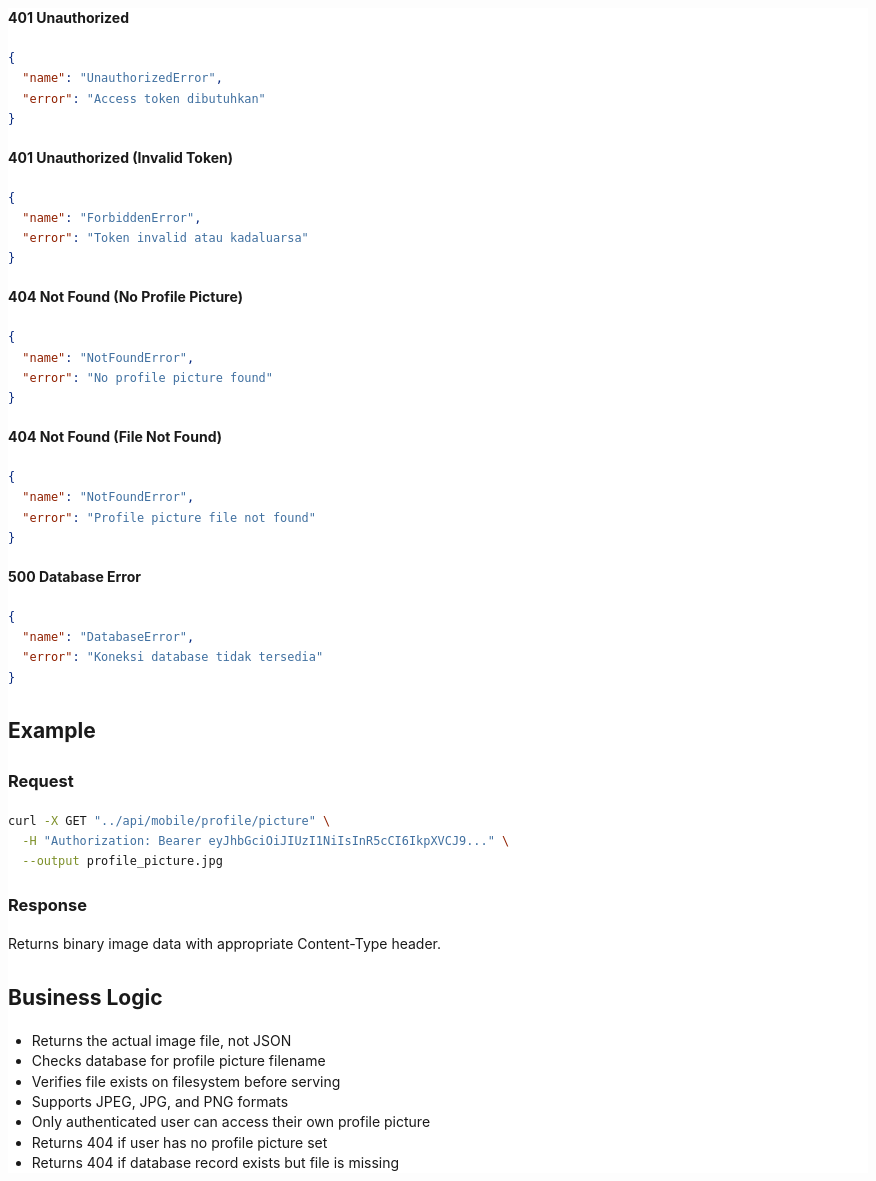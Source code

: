 #### 401 Unauthorized
```json
{
  "name": "UnauthorizedError",
  "error": "Access token dibutuhkan"
}
```

#### 401 Unauthorized (Invalid Token)
```json
{
  "name": "ForbiddenError",
  "error": "Token invalid atau kadaluarsa"
}
```

#### 404 Not Found (No Profile Picture)
```json
{
  "name": "NotFoundError",
  "error": "No profile picture found"
}
```

#### 404 Not Found (File Not Found)
```json
{
  "name": "NotFoundError",
  "error": "Profile picture file not found"
}
```

#### 500 Database Error
```json
{
  "name": "DatabaseError",
  "error": "Koneksi database tidak tersedia"
}
```

## Example

### Request
```bash
curl -X GET "../api/mobile/profile/picture" \
  -H "Authorization: Bearer eyJhbGciOiJIUzI1NiIsInR5cCI6IkpXVCJ9..." \
  --output profile_picture.jpg
```

### Response
Returns binary image data with appropriate Content-Type header.

## Business Logic
- Returns the actual image file, not JSON
- Checks database for profile picture filename
- Verifies file exists on filesystem before serving
- Supports JPEG, JPG, and PNG formats
- Only authenticated user can access their own profile picture
- Returns 404 if user has no profile picture set
- Returns 404 if database record exists but file is missing
